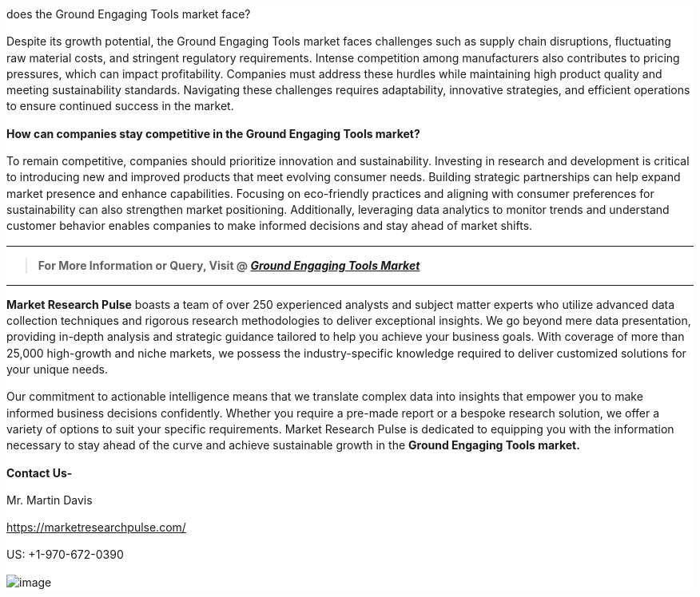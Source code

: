 does the Ground Engaging Tools market face?</strong></p><p>Despite its growth potential, the Ground Engaging Tools market faces challenges such as supply chain disruptions, fluctuating raw material costs, and stringent regulatory requirements. Intense competition among manufacturers also contributes to pricing pressures, which can impact profitability. Companies must address these hurdles while maintaining high product quality and meeting sustainability standards. Navigating these challenges requires adaptability, innovative strategies, and efficient operations to ensure continued success in the market.</p><p><strong>How can companies stay competitive in the Ground Engaging Tools market?</strong></p><p>To remain competitive, companies should prioritize innovation and sustainability. Investing in research and development is critical to introducing new and improved products that meet evolving consumer needs. Building strategic partnerships can help expand market presence and enhance capabilities. Focusing on eco-friendly practices and aligning with consumer preferences for sustainability can also strengthen market positioning. Additionally, leveraging data analytics to monitor trends and understand customer behavior enables companies to make informed decisions and stay ahead of market shifts.</p><hr /><blockquote><p><strong>For More Information or Query, Visit @&nbsp;<em><a href="https://marketresearchpulse.com/report/37601/ground-engaging-tools-market?utm_source=Linkedin&utm_medium=0111">Ground Engaging Tools Market</a></em></strong></p></blockquote><hr /><p><strong>Market Research Pulse</strong> boasts a team of over 250 experienced analysts and subject matter experts who utilize advanced data collection techniques and rigorous research methodologies to deliver exceptional insights. We go beyond mere data presentation, providing in-depth analysis and strategic guidance tailored to help you achieve your business goals. With coverage of more than 25,000 high-growth and niche markets, we possess the industry-specific knowledge required to deliver customized solutions for your unique needs.</p><p>Our commitment to actionable intelligence means that we translate complex data into insights that empower you to make informed business decisions confidently. Whether you require a pre-made report or a bespoke research solution, we offer a variety of options to suit your specific requirements. Market Research Pulse is dedicated to equipping you with the information necessary to stay ahead of the curve and achieve sustainable growth in the <strong>Ground Engaging Tools market.</strong></p><p><strong>Contact Us-</strong></p><p>Mr. Martin Davis</p><p>https://marketresearchpulse.com/</p><p>US: +1-970-672-0390</p>
![image](https://github.com/user-attachments/assets/78fe98ce-eb14-4485-a0f3-6965efb4dc8f)

